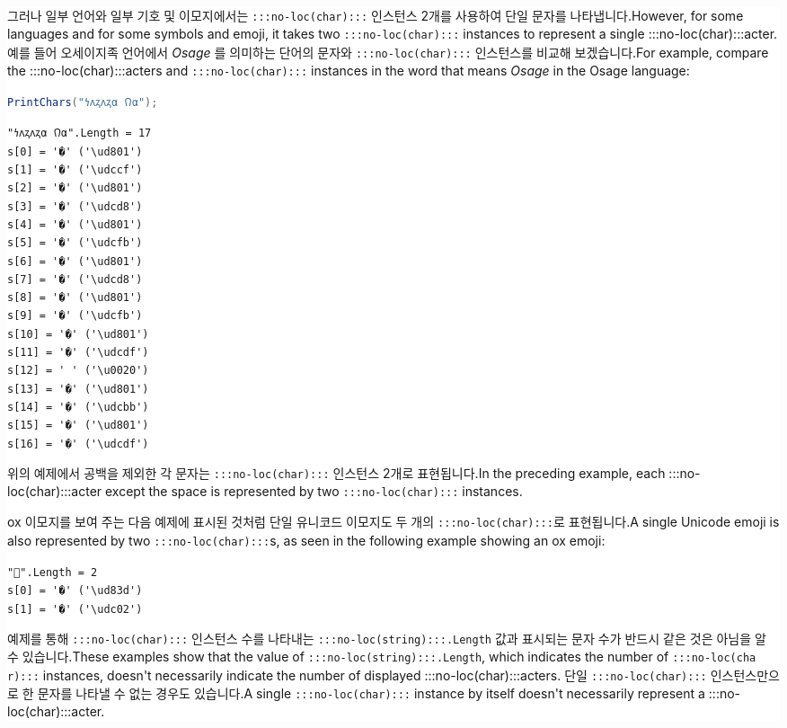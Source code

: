 <span data-ttu-id="67527-119">그러나 일부 언어와 일부 기호 및 이모지에서는 `:::no-loc(char):::` 인스턴스 2개를 사용하여 단일 문자를 나타냅니다.</span><span class="sxs-lookup"><span data-stu-id="67527-119">However, for some languages and for some symbols and emoji, it takes two `:::no-loc(char):::` instances to represent a single :::no-loc(char):::acter.</span></span> <span data-ttu-id="67527-120">예를 들어 오세이지족 언어에서 *Osage* 를 의미하는 단어의 문자와 `:::no-loc(char):::` 인스턴스를 비교해 보겠습니다.</span><span class="sxs-lookup"><span data-stu-id="67527-120">For example, compare the :::no-loc(char):::acters and `:::no-loc(char):::` instances in the word that means *Osage* in the Osage language:</span></span>

```csharp
PrintChars("𐓏𐓘𐓻𐓘𐓻𐓟 𐒻𐓟");
```

```output
"𐓏𐓘𐓻𐓘𐓻𐓟 𐒻𐓟".Length = 17
s[0] = '�' ('\ud801')
s[1] = '�' ('\udccf')
s[2] = '�' ('\ud801')
s[3] = '�' ('\udcd8')
s[4] = '�' ('\ud801')
s[5] = '�' ('\udcfb')
s[6] = '�' ('\ud801')
s[7] = '�' ('\udcd8')
s[8] = '�' ('\ud801')
s[9] = '�' ('\udcfb')
s[10] = '�' ('\ud801')
s[11] = '�' ('\udcdf')
s[12] = ' ' ('\u0020')
s[13] = '�' ('\ud801')
s[14] = '�' ('\udcbb')
s[15] = '�' ('\ud801')
s[16] = '�' ('\udcdf')
```

<span data-ttu-id="67527-121">위의 예제에서 공백을 제외한 각 문자는 `:::no-loc(char):::` 인스턴스 2개로 표현됩니다.</span><span class="sxs-lookup"><span data-stu-id="67527-121">In the preceding example, each :::no-loc(char):::acter except the space is represented by two `:::no-loc(char):::` instances.</span></span>

<span data-ttu-id="67527-122">ox 이모지를 보여 주는 다음 예제에 표시된 것처럼 단일 유니코드 이모지도 두 개의 `:::no-loc(char):::`로 표현됩니다.</span><span class="sxs-lookup"><span data-stu-id="67527-122">A single Unicode emoji is also represented by two `:::no-loc(char):::`s, as seen in the following example showing an ox emoji:</span></span>

```output
"🐂".Length = 2
s[0] = '�' ('\ud83d')
s[1] = '�' ('\udc02')
```

<span data-ttu-id="67527-123">예제를 통해 `:::no-loc(char):::` 인스턴스 수를 나타내는 `:::no-loc(string):::.Length` 값과 표시되는 문자 수가 반드시 같은 것은 아님을 알 수 있습니다.</span><span class="sxs-lookup"><span data-stu-id="67527-123">These examples show that the value of `:::no-loc(string):::.Length`, which indicates the number of `:::no-loc(char):::` instances, doesn't necessarily indicate the number of displayed :::no-loc(char):::acters.</span></span> <span data-ttu-id="67527-124">단일 `:::no-loc(char):::` 인스턴스만으로 한 문자를 나타낼 수 없는 경우도 있습니다.</span><span class="sxs-lookup"><span data-stu-id="67527-124">A single `:::no-loc(char):::` instance by itself doesn't necessarily represent a :::no-loc(char):::acter.</span></span>
